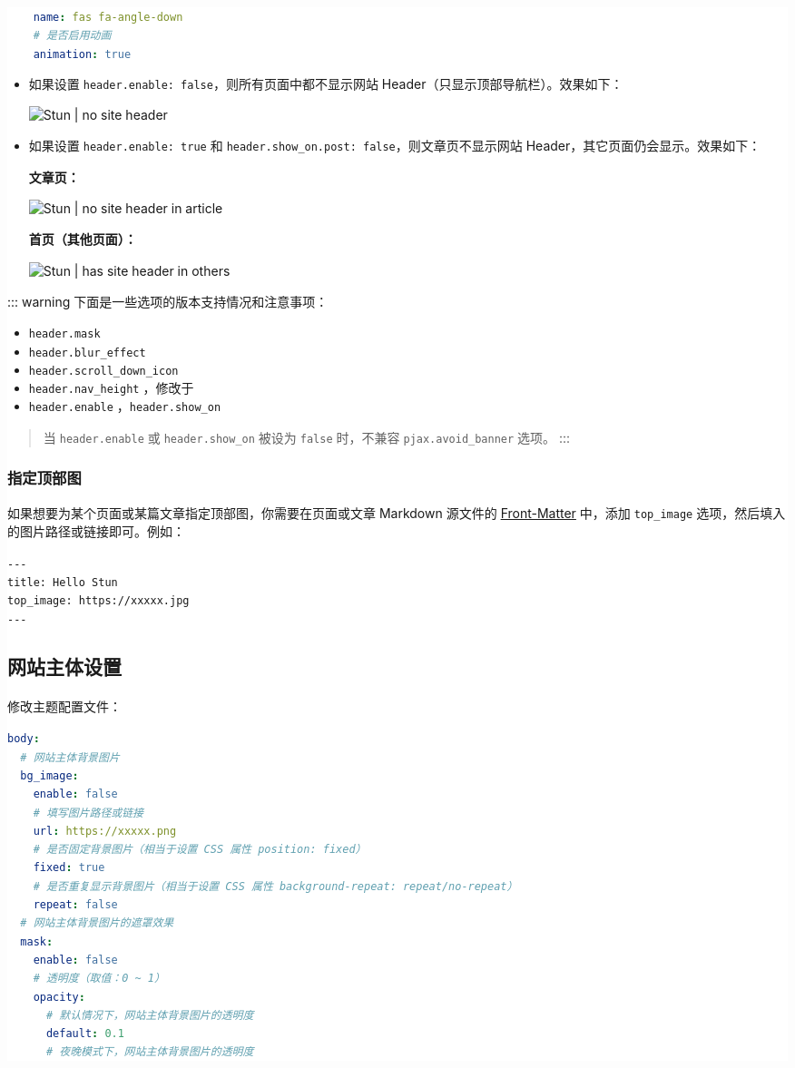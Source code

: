``` yaml
    name: fas fa-angle-down
    # 是否启用动画
    animation: true
```

- 如果设置 `header.enable: false`，则所有页面中都不显示网站 Header（只显示顶部导航栏）。效果如下：

  ![Stun | no site header](https://raw.githubusercontent.com/liuyib/picBed/master/hexo-theme-stun/doc/20200203194337.jpg)

- 如果设置 `header.enable: true` 和 `header.show_on.post: false`，则文章页不显示网站 Header，其它页面仍会显示。效果如下：

    **文章页：**

    ![Stun | no site header in article](https://raw.githubusercontent.com/liuyib/picBed/master/hexo-theme-stun/doc/20200203194337.jpg)

    **首页（其他页面）：**

    ![Stun | has site header in others](https://raw.githubusercontent.com/liuyib/picBed/master/hexo-theme-stun/doc/20200203194338.jpg)

::: warning
下面是一些选项的版本支持情况和注意事项：

- `header.mask` <Badge text="v1.1.1"/>
- `header.blur_effect` <Badge text="v1.1.1" type="error"/>  <Badge text="Abandon" type="error"/>
- `header.scroll_down_icon` <Badge text="v1.5.4"/>
- `header.nav_height` <Badge text="v1.0.0"/>，修改于 <Badge text="v1.7.0"/>
- `header.enable` <Badge text="v1.7.0"/>，`header.show_on` <Badge text="v1.7.0"/>

> 当 `header.enable` 或 `header.show_on` 被设为 `false` 时，不兼容 `pjax.avoid_banner` 选项。
:::

### 指定顶部图 <Badge text="Stable"/>

如果想要为某个页面或某篇文章指定顶部图，你需要在页面或文章 Markdown 源文件的 [Front-Matter](https://hexo.io/zh-cn/docs/Front-Matter) 中，添加 `top_image` 选项，然后填入的图片路径或链接即可。例如：

```
---
title: Hello Stun
top_image: https://xxxxx.jpg
---
```

## 网站主体设置 <Badge text="Beta" type="warning"/> <Badge text="v1.7.0"/>

修改主题配置文件：

``` yaml
body:
  # 网站主体背景图片
  bg_image:
    enable: false
    # 填写图片路径或链接
    url: https://xxxxx.png
    # 是否固定背景图片（相当于设置 CSS 属性 position: fixed）
    fixed: true
    # 是否重复显示背景图片（相当于设置 CSS 属性 background-repeat: repeat/no-repeat）
    repeat: false
  # 网站主体背景图片的遮罩效果
  mask:
    enable: false
    # 透明度（取值：0 ~ 1）
    opacity:
      # 默认情况下，网站主体背景图片的透明度
      default: 0.1
      # 夜晚模式下，网站主体背景图片的透明度
```